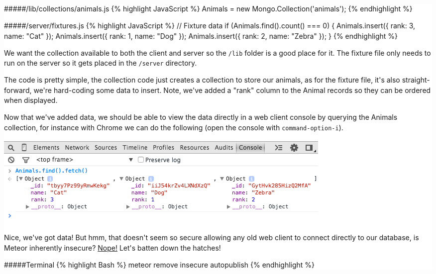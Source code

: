 #####/lib/collections/animals.js
{% highlight JavaScript %}
Animals = new Mongo.Collection('animals');
{% endhighlight %}

#####/server/fixtures.js
{% highlight JavaScript %}
// Fixture data
if (Animals.find().count() === 0) {
  Animals.insert({
      rank: 3,
      name: "Cat"
  });
  Animals.insert({
      rank: 1,
      name: "Dog"
  });
  Animals.insert({
      rank: 2,
      name: "Zebra"
  });
}
{% endhighlight %}

We want the collection available to both the client and server so the `/lib` folder is a good place for it.  The fixture file only needs to run on the server so it gets placed in the `/server` directory.

The code is pretty simple, the collection code just creates a collection to store our animals, as for the fixture file, it's also straight-forward, we're hard-coding some data to insert.  Note, we've added a "rank" column to the Animal records so they can be ordered when displayed.

Now that we've added data, we should be able to view the data directly in a web client console by querying the Animals collection, for instance with Chrome we can do the following (open the console with `command-option-i`).

<img src="../images/posts/modal-dialogs-part-1/data.png" class="img-responsive" />

Nice, we've got data!  But hmm, that doesn't seem so secure allowing any old web client to connect directly to our database, is Meteor inherently insecure?  <a href="https://www.discovermeteor.com/blog/meteor-and-security/" target="_blank">Nope!</a>  Let's batten down the hatches!

#####Terminal
{% highlight Bash %}
meteor remove insecure autopublish
{% endhighlight %}
